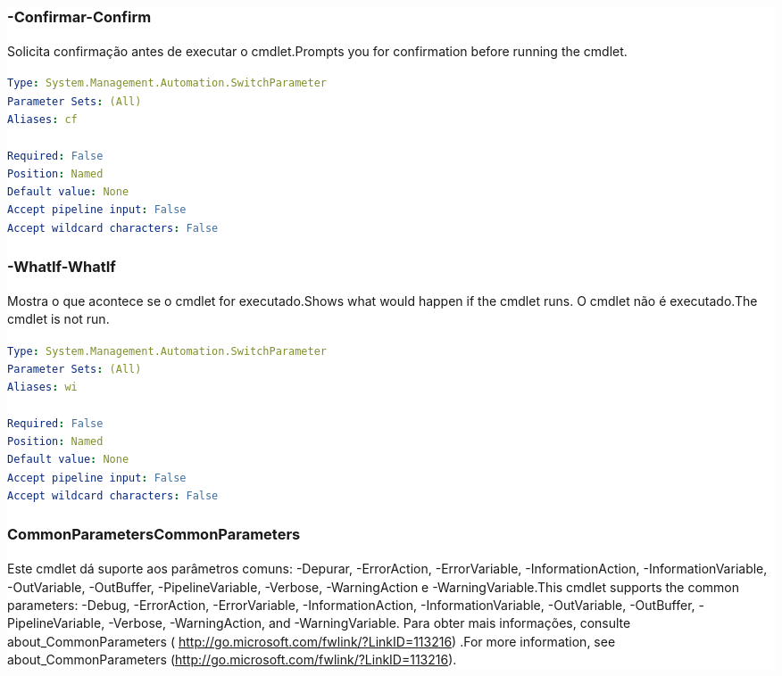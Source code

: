 ### <span data-ttu-id="73f66-128">-Confirmar</span><span class="sxs-lookup"><span data-stu-id="73f66-128">-Confirm</span></span>
<span data-ttu-id="73f66-129">Solicita confirmação antes de executar o cmdlet.</span><span class="sxs-lookup"><span data-stu-id="73f66-129">Prompts you for confirmation before running the cmdlet.</span></span>

```yaml
Type: System.Management.Automation.SwitchParameter
Parameter Sets: (All)
Aliases: cf

Required: False
Position: Named
Default value: None
Accept pipeline input: False
Accept wildcard characters: False
```

### <span data-ttu-id="73f66-130">-WhatIf</span><span class="sxs-lookup"><span data-stu-id="73f66-130">-WhatIf</span></span>
<span data-ttu-id="73f66-131">Mostra o que acontece se o cmdlet for executado.</span><span class="sxs-lookup"><span data-stu-id="73f66-131">Shows what would happen if the cmdlet runs.</span></span>
<span data-ttu-id="73f66-132">O cmdlet não é executado.</span><span class="sxs-lookup"><span data-stu-id="73f66-132">The cmdlet is not run.</span></span>

```yaml
Type: System.Management.Automation.SwitchParameter
Parameter Sets: (All)
Aliases: wi

Required: False
Position: Named
Default value: None
Accept pipeline input: False
Accept wildcard characters: False
```

### <span data-ttu-id="73f66-133">CommonParameters</span><span class="sxs-lookup"><span data-stu-id="73f66-133">CommonParameters</span></span>
<span data-ttu-id="73f66-134">Este cmdlet dá suporte aos parâmetros comuns: -Depurar, -ErrorAction, -ErrorVariable, -InformationAction, -InformationVariable, -OutVariable, -OutBuffer, -PipelineVariable, -Verbose, -WarningAction e -WarningVariable.</span><span class="sxs-lookup"><span data-stu-id="73f66-134">This cmdlet supports the common parameters: -Debug, -ErrorAction, -ErrorVariable, -InformationAction, -InformationVariable, -OutVariable, -OutBuffer, -PipelineVariable, -Verbose, -WarningAction, and -WarningVariable.</span></span> <span data-ttu-id="73f66-135">Para obter mais informações, consulte about_CommonParameters ( http://go.microsoft.com/fwlink/?LinkID=113216) .</span><span class="sxs-lookup"><span data-stu-id="73f66-135">For more information, see about_CommonParameters (http://go.microsoft.com/fwlink/?LinkID=113216).</span></span>
